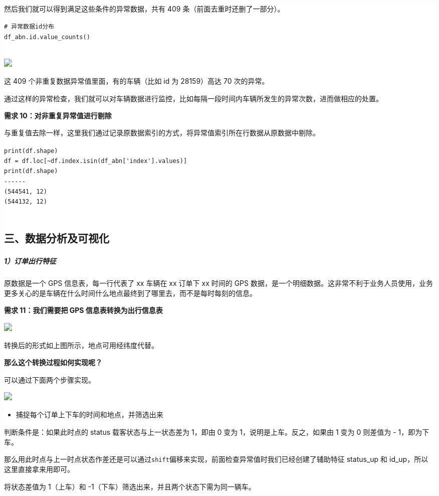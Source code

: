 然后我们就可以得到满足这些条件的异常数据，共有 409 条（前面去重时还删了一部分）。

```
# 异常数据id分布
df_abn.id.value_counts()


```

![](https://mmbiz.qpic.cn/sz_mmbiz_png/NOM5HN2icXzyDiacN7g9cC8jY0OF3MwKOvUCOvO6YVTc52HgSdQHZ1o17mHmgPd9XxxFMRMjlGvQCLP8wBWIbkXA/640?wx_fmt=png)

这 409 个非重复数据异常值里面，有的车辆（比如 id 为 28159）高达 70 次的异常。

通过这样的异常检查，我们就可以对车辆数据进行监控，比如每隔一段时间内车辆所发生的异常次数，进而做相应的处置。

**需求 10：对非重复异常值进行剔除**

与重复值去除一样，这里我们通过记录原数据索引的方式，将异常值索引所在行数据从原数据中剔除。

```
print(df.shape)
df = df.loc[~df.index.isin(df_abn['index'].values)]
print(df.shape)
------
(544541, 12)
(544132, 12)


```

三、数据分析及可视化
----------

##### 1）订单出行特征

原数据是一个 GPS 信息表，每一行代表了 xx 车辆在 xx 订单下 xx 时间的 GPS 数据，是一个明细数据。这非常不利于业务人员使用，业务更多关心的是车辆在什么时间什么地点最终到了哪里去，而不是每时每刻的信息。

**需求 11：我们需要把 GPS 信息表转换为出行信息表**

![](https://mmbiz.qpic.cn/sz_mmbiz_png/NOM5HN2icXzyDiacN7g9cC8jY0OF3MwKOv2gFaSUibnJZ0u8Vfsd8wPjEVUMTxicicrMh5SGxiaSGeGFRLllKvymnyicg/640?wx_fmt=png)

转换后的形式如上图所示，地点可用经纬度代替。

**那么这个转换过程如何实现呢？**

可以通过下面两个步骤实现。

![](https://mmbiz.qpic.cn/sz_mmbiz_png/NOM5HN2icXzyDiacN7g9cC8jY0OF3MwKOvsZbYj4gqvpBb4hZb4LyVQTAzU6X83OiajXKPmECaVOGe02u2l16eniaw/640?wx_fmt=png)

*   捕捉每个订单上下车的时间和地点，并筛选出来
    

判断条件是：如果此时点的 status 载客状态与上一状态差为 1，即由 0 变为 1，说明是上车。反之，如果由 1 变为 0 则差值为 - 1，即为下车。

那么用此时点与上一时点状态作差还是可以通过`shift`偏移来实现，前面检查异常值时我们已经创建了辅助特征 status_up 和 id_up，所以这里直接拿来用即可。

将状态差值为 1（上车）和 -1（下车）筛选出来，并且两个状态下需为同一辆车。
